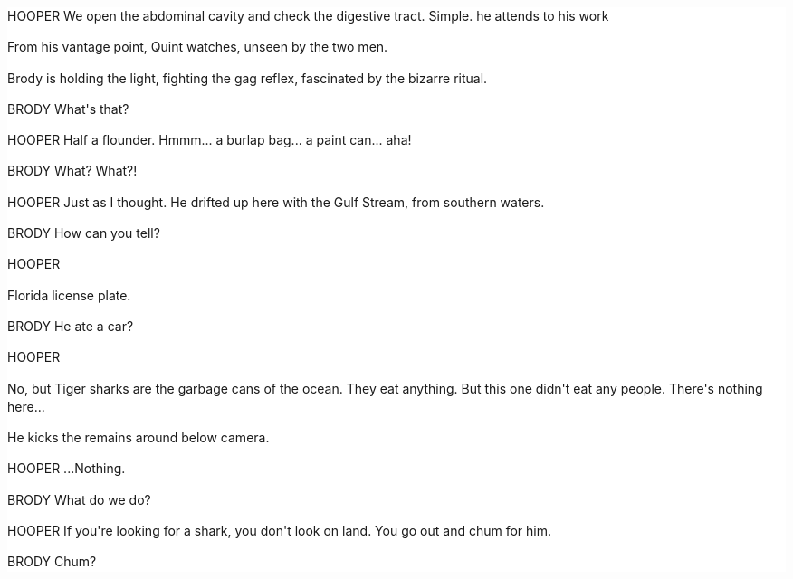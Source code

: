  HOOPER
 We open the abdominal cavity and 
 check the digestive tract. Simple.
 he attends to his 
 work 

 From his vantage point, Quint watches, unseen by the two 
 men.

 Brody is holding the light, fighting the gag reflex, 
 fascinated by the bizarre ritual.

 BRODY
 What's that?

 HOOPER
 Half a flounder. Hmmm... a burlap 
 bag... a paint can... aha!

 BRODY
 What? What?!

 HOOPER
 Just as I thought. He drifted up 
 here with the Gulf Stream, from 
 southern waters.

 BRODY
 How can you tell?

 HOOPER
 
 Florida license plate.

 BRODY
 He ate a car?

 HOOPER
 
 No, but Tiger sharks are the garbage 
 cans of the ocean. They eat anything. 
 But this one didn't eat any people. 
 There's nothing here...

 He kicks the remains around below camera.

 HOOPER
 ...Nothing.

 BRODY
 What do we do?

 HOOPER
 If you're looking for a shark, you 
 don't look on land. You go out and 
 chum for him.

 BRODY
 Chum?
